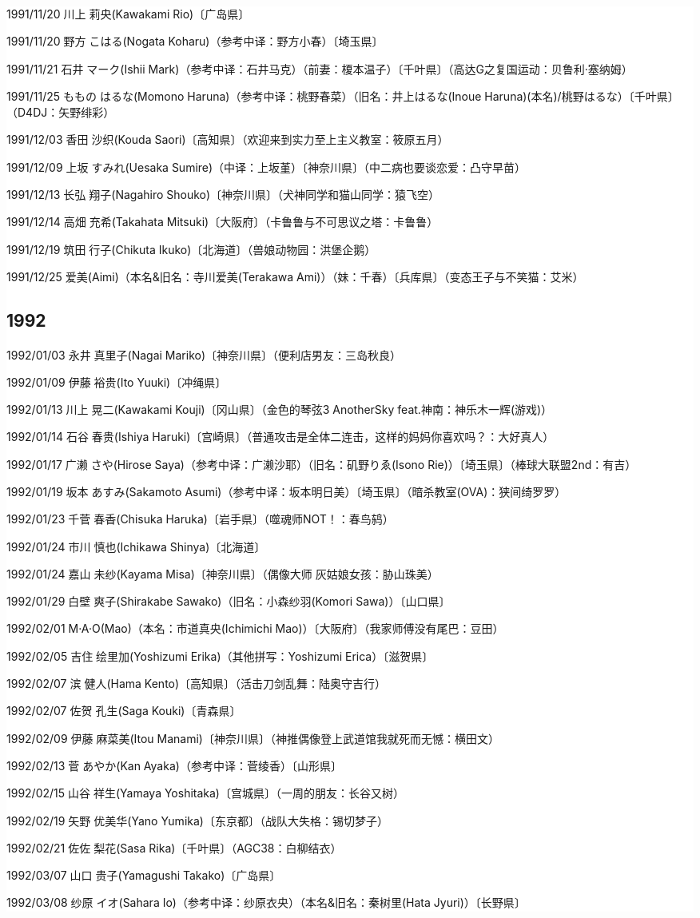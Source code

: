 1991/11/20 川上 莉央(Kawakami Rio)〔广岛県〕

1991/11/20 野方 こはる(Nogata Koharu)（参考中译：野方小春）〔埼玉県〕

1991/11/21 石井 マーク(Ishii Mark)（参考中译：石井马克）（前妻：榎本温子）〔千叶県〕（高达G之复国运动：贝鲁利·塞纳姆）

1991/11/25 ももの はるな(Momono Haruna)（参考中译：桃野春菜）（旧名：井上はるな(Inoue Haruna)(本名)/桃野はるな）〔千叶県〕（D4DJ：矢野绯彩）

1991/12/03 香田 沙织(Kouda Saori)〔高知県〕（欢迎来到实力至上主义教室：筱原五月）

1991/12/09 上坂 すみれ(Uesaka Sumire)（中译：上坂堇）〔神奈川県〕（中二病也要谈恋爱：凸守早苗）

1991/12/13 长弘 翔子(Nagahiro Shouko)〔神奈川県〕（犬神同学和猫山同学：猿飞空）

1991/12/14 高畑 充希(Takahata Mitsuki)〔大阪府〕（卡鲁鲁与不可思议之塔：卡鲁鲁）

1991/12/19 筑田 行子(Chikuta Ikuko)〔北海道〕（兽娘动物园：洪堡企鹅）

1991/12/25 爱美(Aimi)（本名&旧名：寺川爱美(Terakawa Ami)）（妹：千春）〔兵库県〕（变态王子与不笑猫：艾米）

## 1992 

1992/01/03 永井 真里子(Nagai Mariko)〔神奈川県〕（便利店男友：三岛秋良）

1992/01/09 伊藤 裕贵(Ito Yuuki)〔冲绳県〕

1992/01/13 川上 晃二(Kawakami Kouji)〔冈山県〕（金色的琴弦3 AnotherSky feat.神南：神乐木一辉(游戏)）

1992/01/14 石谷 春贵(Ishiya Haruki)〔宫崎県〕（普通攻击是全体二连击，这样的妈妈你喜欢吗？：大好真人）

1992/01/17 广濑 さや(Hirose Saya)（参考中译：广濑沙耶）（旧名：矶野りゑ(Isono Rie)）〔埼玉県〕（棒球大联盟2nd：有吉）

1992/01/19 坂本 あすみ(Sakamoto Asumi)（参考中译：坂本明日美）〔埼玉県〕（暗杀教室(OVA)：狭间绮罗罗）

1992/01/23 千菅 春香(Chisuka Haruka)〔岩手県〕（噬魂师NOT！：春鸟鸫）

1992/01/24 市川 慎也(Ichikawa Shinya)〔北海道〕

1992/01/24 嘉山 未纱(Kayama Misa)〔神奈川県〕（偶像大师 灰姑娘女孩：胁山珠美）

1992/01/29 白壁 爽子(Shirakabe Sawako)（旧名：小森纱羽(Komori Sawa)）〔山口県〕

1992/02/01 M·A·O(Mao)（本名：市道真央(Ichimichi Mao)）〔大阪府〕（我家师傅没有尾巴：豆田）

1992/02/05 吉住 绘里加(Yoshizumi Erika)（其他拼写：Yoshizumi Erica）〔滋贺県〕

1992/02/07 滨 健人(Hama Kento)〔高知県〕（活击刀剑乱舞：陆奥守吉行）

1992/02/07 佐贺 孔生(Saga Kouki)〔青森県〕

1992/02/09 伊藤 麻菜美(Itou Manami)〔神奈川県〕（神推偶像登上武道馆我就死而无憾：横田文）

1992/02/13 菅 あやか(Kan Ayaka)（参考中译：菅绫香）〔山形県〕

1992/02/15 山谷 祥生(Yamaya Yoshitaka)〔宫城県〕（一周的朋友：长谷又树）

1992/02/19 矢野 优美华(Yano Yumika)〔东京都〕（战队大失格：锡切梦子）

1992/02/21 佐佐 梨花(Sasa Rika)〔千叶県〕（AGC38：白柳结衣）

1992/03/07 山口 贵子(Yamagushi Takako)〔广岛県〕

1992/03/08 纱原 イオ(Sahara Io)（参考中译：纱原衣央）（本名&旧名：秦树里(Hata Jyuri)）〔长野県〕
